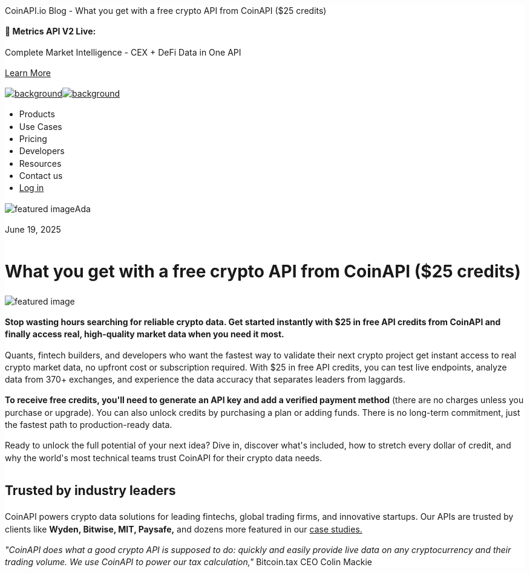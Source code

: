 CoinAPI.io Blog - What you get with a free crypto API from CoinAPI ($25 credits)

**🚀 Metrics API V2 Live:**

Complete Market Intelligence - CEX + DeFi Data in One API

[Learn More](https://www.coinapi.io/blog/metrics-api-v2-trading-volume-analysis-and-on-chain-metrics)

[![background](https://cdn.sanity.io/images/o65xz72l/production/268144c90959611dea3e360f81e4549c3cd03fd0-142x34.svg)![background](https://cdn.sanity.io/images/o65xz72l/production/e0ca0c29b08cb53631d77de4a84246da316d55d2-142x34.svg)](/)

* Products
* Use Cases
* Pricing
* Developers
* Resources
* Contact us
* [Log in](https://console.coinapi.io/)

![featured image](/_next/image?url=https%3A%2F%2Fcdn.sanity.io%2Fimages%2Fo65xz72l%2Fproduction%2F864140657bd92584430501b573b01ae0314cbc3d-800x800.png&w=96&q=75)Ada

June 19, 2025

What you get with a free crypto API from CoinAPI ($25 credits)
==============================================================

![featured image](/_next/image?url=https%3A%2F%2Fcdn.sanity.io%2Fimages%2Fo65xz72l%2Fproduction%2F36b8391638df3a2ee237fcf8d6b792ea17bf53cb-1001x501.png%3Frect%3D0%2C34%2C1001%2C435%26w%3D920%26h%3D400&w=1920&q=75)

**Stop wasting hours searching for reliable crypto data. Get started instantly with $25 in free API credits from CoinAPI and finally access real, high-quality market data when you need it most.**

Quants, fintech builders, and developers who want the fastest way to validate their next crypto project get instant access to real crypto market data, no upfront cost or subscription required. With $25 in free API credits, you can test live endpoints, analyze data from 370+ exchanges, and experience the data accuracy that separates leaders from laggards.

**To receive free credits, you'll need to generate an API key and add a verified payment method** (there are no charges unless you purchase or upgrade). You can also unlock credits by purchasing a plan or adding funds. There is no long-term commitment, just the fastest path to production-ready data.

Ready to unlock the full potential of your next idea? Dive in, discover what's included, how to stretch every dollar of credit, and why the world's most technical teams trust CoinAPI for their crypto data needs.

**Trusted by industry leaders**
-------------------------------

CoinAPI powers crypto data solutions for leading fintechs, global trading firms, and innovative startups. Our APIs are trusted by clients like **Wyden, Bitwise, MIT, Paysafe,** and dozens more featured in our [case studies.](https://www.coinapi.io/case-study)

*"CoinAPI does what a good crypto API is supposed to do: quickly and easily provide live data on any cryptocurrency and their trading volume. We use CoinAPI to power our tax calculation,"* Bitcoin.tax CEO Colin Mackie
